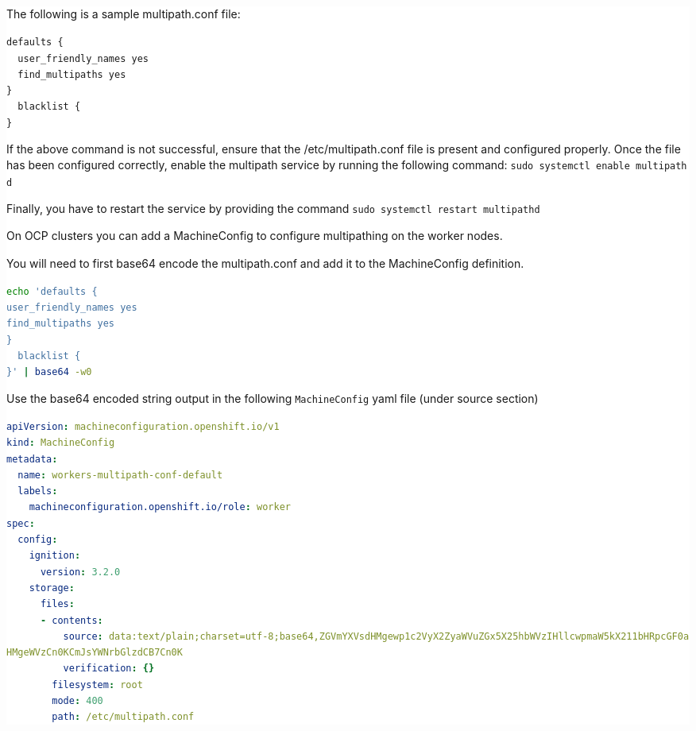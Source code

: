 The following is a sample multipath.conf file:

```text
defaults {
  user_friendly_names yes
  find_multipaths yes
}
  blacklist {
}
```

If the above command is not successful, ensure that the /etc/multipath.conf file is present and configured properly. Once the file has been configured correctly, enable the multipath service by running the following command:
`sudo systemctl enable multipathd`

Finally, you have to restart the service by providing the command
`sudo systemctl restart multipathd`

On OCP clusters you can add a MachineConfig to configure multipathing on the worker nodes.

You will need to first base64 encode the multipath.conf and add it to the MachineConfig definition.

```bash
echo 'defaults {
user_friendly_names yes
find_multipaths yes
}
  blacklist {
}' | base64 -w0
```

Use the base64 encoded string output in the following `MachineConfig` yaml file (under source section)

```yaml
apiVersion: machineconfiguration.openshift.io/v1
kind: MachineConfig
metadata:
  name: workers-multipath-conf-default
  labels:
    machineconfiguration.openshift.io/role: worker
spec:
  config:
    ignition:
      version: 3.2.0
    storage:
      files:
      - contents:
          source: data:text/plain;charset=utf-8;base64,ZGVmYXVsdHMgewp1c2VyX2ZyaWVuZGx5X25hbWVzIHllcwpmaW5kX211bHRpcGF0aHMgeWVzCn0KCmJsYWNrbGlzdCB7Cn0K
          verification: {}
        filesystem: root
        mode: 400
        path: /etc/multipath.conf
```

